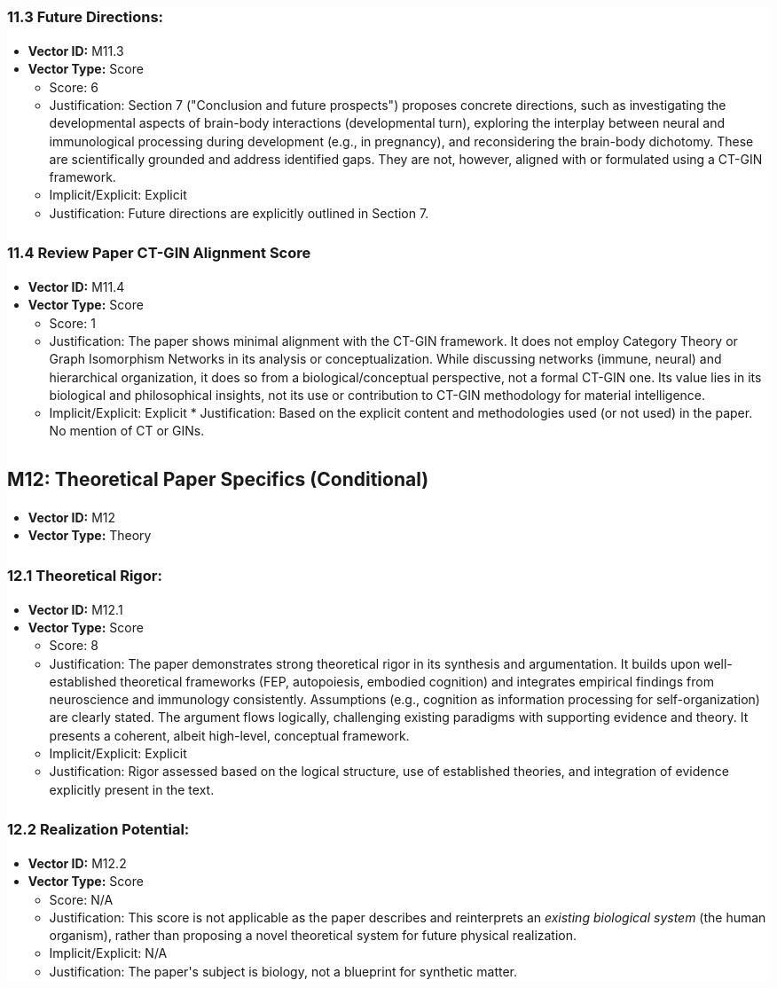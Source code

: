 ### **11.3 Future Directions:**

*   **Vector ID:** M11.3
*   **Vector Type:** Score
    *   Score: 6
    *   Justification: Section 7 ("Conclusion and future prospects") proposes concrete directions, such as investigating the developmental aspects of brain-body interactions (developmental turn), exploring the interplay between neural and immunological processing during development (e.g., in pregnancy), and reconsidering the brain-body dichotomy. These are scientifically grounded and address identified gaps. They are not, however, aligned with or formulated using a CT-GIN framework.
    *    Implicit/Explicit: Explicit
    *   Justification: Future directions are explicitly outlined in Section 7.

### **11.4 Review Paper CT-GIN Alignment Score**

*   **Vector ID:** M11.4
*   **Vector Type:** Score
    *   Score: 1
    *   Justification: The paper shows minimal alignment with the CT-GIN framework. It does not employ Category Theory or Graph Isomorphism Networks in its analysis or conceptualization. While discussing networks (immune, neural) and hierarchical organization, it does so from a biological/conceptual perspective, not a formal CT-GIN one. Its value lies in its biological and philosophical insights, not its use or contribution to CT-GIN methodology for material intelligence.
    *    Implicit/Explicit: Explicit
        *  Justification: Based on the explicit content and methodologies used (or not used) in the paper. No mention of CT or GINs.

## M12: Theoretical Paper Specifics (Conditional)

*   **Vector ID:** M12
*   **Vector Type:** Theory

### **12.1 Theoretical Rigor:**

*   **Vector ID:** M12.1
*   **Vector Type:** Score
    *   Score: 8
    *   Justification: The paper demonstrates strong theoretical rigor in its synthesis and argumentation. It builds upon well-established theoretical frameworks (FEP, autopoiesis, embodied cognition) and integrates empirical findings from neuroscience and immunology consistently. Assumptions (e.g., cognition as information processing for self-organization) are clearly stated. The argument flows logically, challenging existing paradigms with supporting evidence and theory. It presents a coherent, albeit high-level, conceptual framework.
       * Implicit/Explicit: Explicit
       *  Justification: Rigor assessed based on the logical structure, use of established theories, and integration of evidence explicitly present in the text.

### **12.2 Realization Potential:**

*   **Vector ID:** M12.2
*   **Vector Type:** Score
    *   Score: N/A
    *   Justification: This score is not applicable as the paper describes and reinterprets an *existing biological system* (the human organism), rather than proposing a novel theoretical system for future physical realization.
    *   Implicit/Explicit: N/A
    *  Justification: The paper's subject is biology, not a blueprint for synthetic matter.
